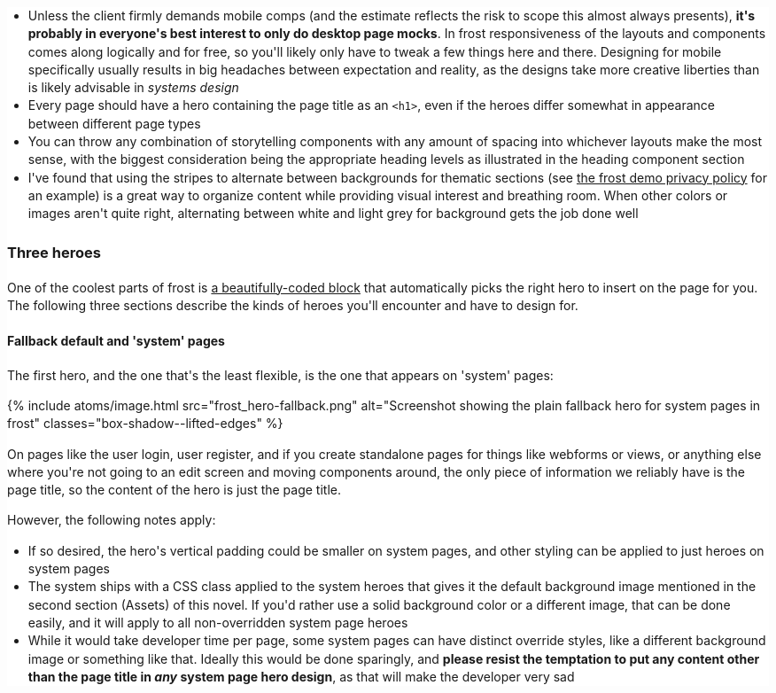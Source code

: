   * Unless the client firmly demands mobile comps (and the estimate reflects the risk to scope this almost always presents),
    **it's probably in everyone's best interest to only do desktop page mocks**. In frost responsiveness of the layouts
    and components comes along logically and for free, so you'll likely only have to tweak a few things here and there.
    Designing for mobile specifically usually results in big headaches between expectation and reality, as the designs take
    more creative liberties than is likely advisable in _systems design_
  * Every page should have a hero containing the page title as an `<h1>`, even if the heroes differ somewhat in appearance
    between different page types
  * You can throw any combination of storytelling components with any amount of spacing into whichever layouts make the
    most sense, with the biggest consideration being the appropriate heading levels as illustrated in the heading component
    section
  * I've found that using the stripes to alternate between backgrounds for thematic sections (see [the frost demo privacy policy](https://www.frostdrupal.com/page/privacy-policy)
    for an example) is a great way to organize content while providing visual interest and breathing room. When other colors
    or images aren't quite right, alternating between white and light grey for background gets the job done well

### Three heroes

One of the coolest parts of frost is [a beautifully-coded block](https://github.com/solve-it-once/frost/blob/master/docroot/modules/custom/frost_custom/src/Plugin/Block/HeroTitleBlock.php)
that automatically picks the right hero to insert on the page for you. The following three sections describe the kinds of
heroes you'll encounter and have to design for.

#### Fallback default and 'system' pages

The first hero, and the one that's the least flexible, is the one that appears on 'system' pages:

{% include atoms/image.html
  src="frost_hero-fallback.png"
  alt="Screenshot showing the plain fallback hero for system pages in frost"
  classes="box-shadow--lifted-edges"
%}

On pages like the user login, user register, and if you create standalone pages for things like webforms or views, or anything
else where you're not going to an edit screen and moving components around, the only piece of information we reliably have
is the page title, so the content of the hero is just the page title.

However, the following notes apply:

  * If so desired, the hero's vertical padding could be smaller on system pages, and other styling can be applied to just
    heroes on system pages
  * The system ships with a CSS class applied to the system heroes that gives it the default background image mentioned
    in the second section (Assets) of this novel. If you'd rather use a solid background color or a different image, that
    can be done easily, and it will apply to all non-overridden system page heroes
  * While it would take developer time per page, some system pages can have distinct override styles, like a different background
    image or something like that. Ideally this would be done sparingly, and **please resist the temptation to put any content
    other than the page title in _any_ system page hero design**, as that will make the developer very sad
